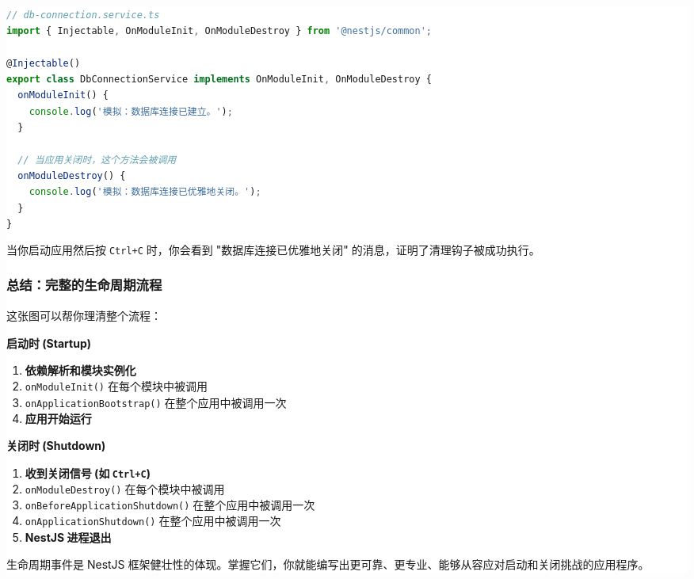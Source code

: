 ```typescript
// db-connection.service.ts
import { Injectable, OnModuleInit, OnModuleDestroy } from '@nestjs/common';

@Injectable()
export class DbConnectionService implements OnModuleInit, OnModuleDestroy {
  onModuleInit() {
    console.log('模拟：数据库连接已建立。');
  }

  // 当应用关闭时，这个方法会被调用
  onModuleDestroy() {
    console.log('模拟：数据库连接已优雅地关闭。');
  }
}
```

当你启动应用然后按 `Ctrl+C` 时，你会看到 "数据库连接已优雅地关闭" 的消息，证明了清理钩子被成功执行。

### 总结：完整的生命周期流程

这张图可以帮你理清整个流程：

**启动时 (Startup)**

1.  **依赖解析和模块实例化**
2.  `onModuleInit()` 在每个模块中被调用
3.  `onApplicationBootstrap()` 在整个应用中被调用一次
4.  **应用开始运行**

**关闭时 (Shutdown)**

1.  **收到关闭信号 (如 `Ctrl+C`)**
2.  `onModuleDestroy()` 在每个模块中被调用
3.  `onBeforeApplicationShutdown()` 在整个应用中被调用一次
4.  `onApplicationShutdown()` 在整个应用中被调用一次
5.  **NestJS 进程退出**

生命周期事件是 NestJS 框架健壮性的体现。掌握它们，你就能编写出更可靠、更专业、能够从容应对启动和关闭挑战的应用程序。
